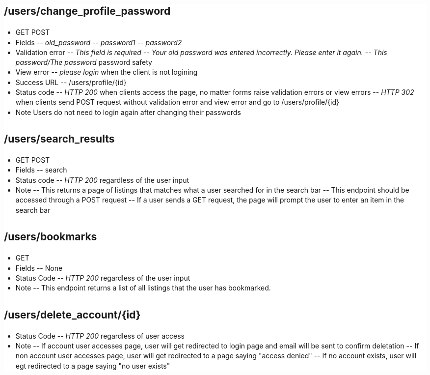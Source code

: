 
## /users/change_profile_password
- GET POST
- Fields
-- *old_password*
-- *password1*
-- *password2*
- Validation error
-- *This field is required*
-- *Your old password was entered incorrectly. Please enter it again.*
-- *This password/The password* password safety
- View error
-- *please login* when the client is not logining
- Success URL
-- /users/profile/{id}
- Status code
-- *HTTP 200* when clients access the page, no matter forms raise validation errors or view errors
-- *HTTP 302* when clients send POST request without validation error and view error and go to /users/profile/{id}
- Note
Users do not need to login again after changing their passwords

## /users/search_results
- GET POST
- Fields
-- search
- Status code
-- *HTTP 200* regardless of the user input
- Note
-- This returns a page of listings that matches what a user searched for in the search bar
-- This endpoint should be accessed through a POST request
-- If a user sends a GET request, the page will prompt the user to enter an item in the search bar

## /users/bookmarks
- GET
- Fields
-- None
- Status Code
-- *HTTP 200* regardless of the user input
- Note
-- This endpoint returns a list of all listings that the user has bookmarked.

## /users/delete_account/{id}
- Status Code
-- *HTTP 200* regardless of user access
- Note
-- If account user accesses page, user will get redirected to login page and email will be sent to confirm deletation
-- If non account user accesses page, user will get redirected to a page saying "access denied"
-- If no account exists, user will egt redirected to a page saying "no user exists"
